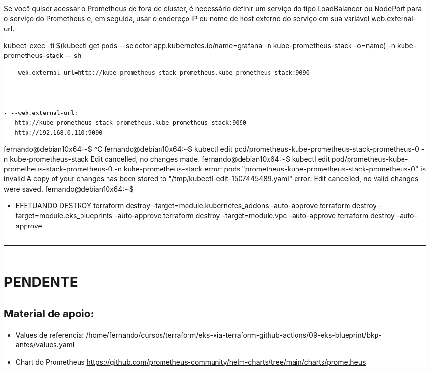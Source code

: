 Se você quiser acessar o Prometheus de fora do cluster, é necessário definir um serviço do tipo LoadBalancer ou NodePort para o serviço do Prometheus e, em seguida, usar o endereço IP ou nome de host externo do serviço em sua variável web.external-url.






kubectl exec -ti $(kubectl get pods --selector app.kubernetes.io/name=grafana -n kube-prometheus-stack -o=name) -n kube-prometheus-stack -- sh



    - --web.external-url=http://kube-prometheus-stack-prometheus.kube-prometheus-stack:9090



    - --web.external-url:
     - http://kube-prometheus-stack-prometheus.kube-prometheus-stack:9090
     - http://192.168.0.110:9090

fernando@debian10x64:~$ ^C
fernando@debian10x64:~$ kubectl edit pod/prometheus-kube-prometheus-stack-prometheus-0 -n kube-prometheus-stack
Edit cancelled, no changes made.
fernando@debian10x64:~$ kubectl edit pod/prometheus-kube-prometheus-stack-prometheus-0 -n kube-prometheus-stack
error: pods "prometheus-kube-prometheus-stack-prometheus-0" is invalid
A copy of your changes has been stored to "/tmp/kubectl-edit-1507445489.yaml"
error: Edit cancelled, no valid changes were saved.
fernando@debian10x64:~$





- EFETUANDO DESTROY
terraform destroy -target=module.kubernetes_addons -auto-approve
terraform destroy -target=module.eks_blueprints -auto-approve
terraform destroy -target=module.vpc -auto-approve
terraform destroy -auto-approve



----------------------------------------------------------------------------------------------------------------------------------------------------------------
----------------------------------------------------------------------------------------------------------------------------------------------------------------
----------------------------------------------------------------------------------------------------------------------------------------------------------------

# PENDENTE

## Material de apoio:
- Values de referencia:
/home/fernando/cursos/terraform/eks-via-terraform-github-actions/09-eks-blueprint/bkp-antes/values.yaml

- Chart do Prometheus
https://github.com/prometheus-community/helm-charts/tree/main/charts/prometheus

